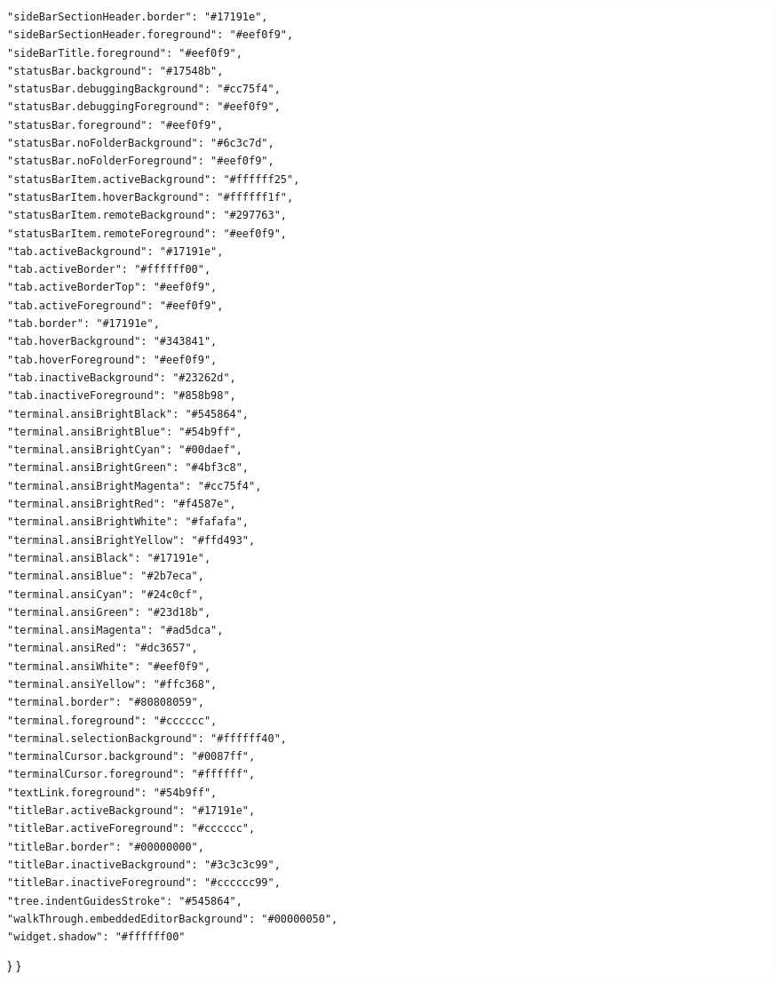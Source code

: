     "sideBarSectionHeader.border": "#17191e",
    "sideBarSectionHeader.foreground": "#eef0f9",
    "sideBarTitle.foreground": "#eef0f9",
    "statusBar.background": "#17548b",
    "statusBar.debuggingBackground": "#cc75f4",
    "statusBar.debuggingForeground": "#eef0f9",
    "statusBar.foreground": "#eef0f9",
    "statusBar.noFolderBackground": "#6c3c7d",
    "statusBar.noFolderForeground": "#eef0f9",
    "statusBarItem.activeBackground": "#ffffff25",
    "statusBarItem.hoverBackground": "#ffffff1f",
    "statusBarItem.remoteBackground": "#297763",
    "statusBarItem.remoteForeground": "#eef0f9",
    "tab.activeBackground": "#17191e",
    "tab.activeBorder": "#ffffff00",
    "tab.activeBorderTop": "#eef0f9",
    "tab.activeForeground": "#eef0f9",
    "tab.border": "#17191e",
    "tab.hoverBackground": "#343841",
    "tab.hoverForeground": "#eef0f9",
    "tab.inactiveBackground": "#23262d",
    "tab.inactiveForeground": "#858b98",
    "terminal.ansiBrightBlack": "#545864",
    "terminal.ansiBrightBlue": "#54b9ff",
    "terminal.ansiBrightCyan": "#00daef",
    "terminal.ansiBrightGreen": "#4bf3c8",
    "terminal.ansiBrightMagenta": "#cc75f4",
    "terminal.ansiBrightRed": "#f4587e",
    "terminal.ansiBrightWhite": "#fafafa",
    "terminal.ansiBrightYellow": "#ffd493",
    "terminal.ansiBlack": "#17191e",
    "terminal.ansiBlue": "#2b7eca",
    "terminal.ansiCyan": "#24c0cf",
    "terminal.ansiGreen": "#23d18b",
    "terminal.ansiMagenta": "#ad5dca",
    "terminal.ansiRed": "#dc3657",
    "terminal.ansiWhite": "#eef0f9",
    "terminal.ansiYellow": "#ffc368",
    "terminal.border": "#80808059",
    "terminal.foreground": "#cccccc",
    "terminal.selectionBackground": "#ffffff40",
    "terminalCursor.background": "#0087ff",
    "terminalCursor.foreground": "#ffffff",
    "textLink.foreground": "#54b9ff",
    "titleBar.activeBackground": "#17191e",
    "titleBar.activeForeground": "#cccccc",
    "titleBar.border": "#00000000",
    "titleBar.inactiveBackground": "#3c3c3c99",
    "titleBar.inactiveForeground": "#cccccc99",
    "tree.indentGuidesStroke": "#545864",
    "walkThrough.embeddedEditorBackground": "#00000050",
    "widget.shadow": "#ffffff00"
  }
}
